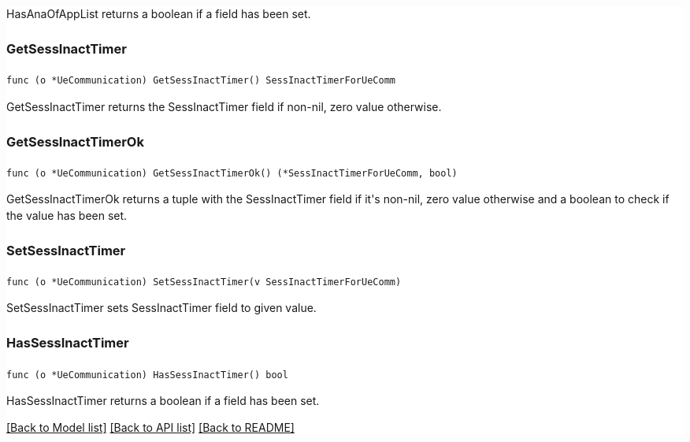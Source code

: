 HasAnaOfAppList returns a boolean if a field has been set.

### GetSessInactTimer

`func (o *UeCommunication) GetSessInactTimer() SessInactTimerForUeComm`

GetSessInactTimer returns the SessInactTimer field if non-nil, zero value otherwise.

### GetSessInactTimerOk

`func (o *UeCommunication) GetSessInactTimerOk() (*SessInactTimerForUeComm, bool)`

GetSessInactTimerOk returns a tuple with the SessInactTimer field if it's non-nil, zero value otherwise
and a boolean to check if the value has been set.

### SetSessInactTimer

`func (o *UeCommunication) SetSessInactTimer(v SessInactTimerForUeComm)`

SetSessInactTimer sets SessInactTimer field to given value.

### HasSessInactTimer

`func (o *UeCommunication) HasSessInactTimer() bool`

HasSessInactTimer returns a boolean if a field has been set.


[[Back to Model list]](../README.md#documentation-for-models) [[Back to API list]](../README.md#documentation-for-api-endpoints) [[Back to README]](../README.md)



